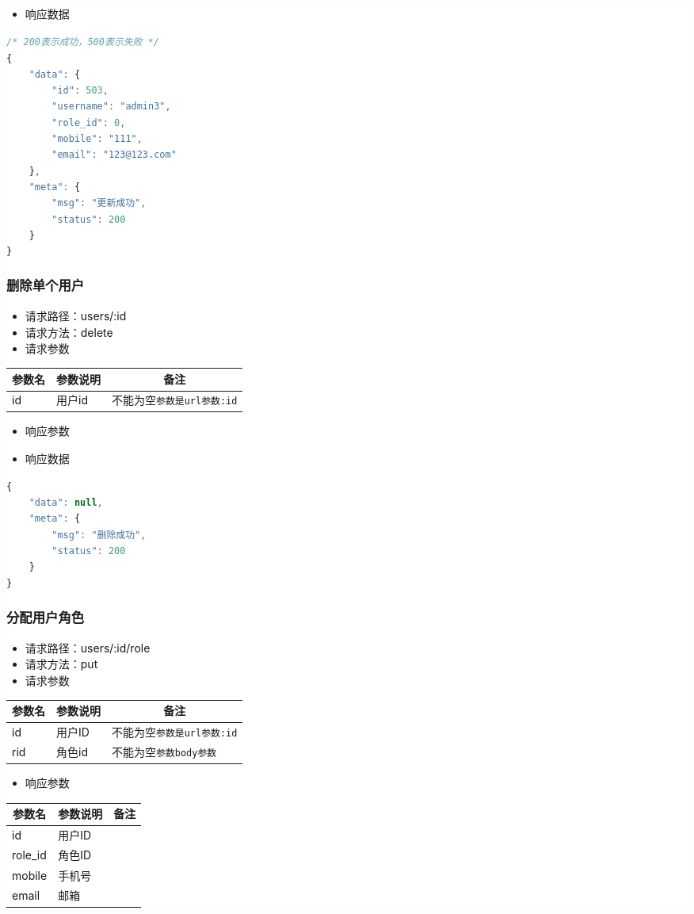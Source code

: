 - 响应数据
```javascript
/* 200表示成功，500表示失败 */
{
    "data": {
        "id": 503,
        "username": "admin3",
        "role_id": 0,
        "mobile": "111",
        "email": "123@123.com"
    },
    "meta": {
        "msg": "更新成功",
        "status": 200
    }
}
```
### 删除单个用户
- 请求路径：users/:id
- 请求方法：delete
- 请求参数

| 参数名  | 参数说明 | 备注                |
| ---- | ---- | ----------------- |
| id   | 用户id | 不能为空`参数是url参数:id` |

- 响应参数

- 响应数据
```javascript
{
    "data": null,
    "meta": {
        "msg": "删除成功",
        "status": 200
    }
}
```

### 分配用户角色
- 请求路径：users/:id/role
- 请求方法：put
- 请求参数

| 参数名  | 参数说明 | 备注                |
| ---- | ---- | ----------------- |
| id   | 用户ID | 不能为空`参数是url参数:id` |
| rid  | 角色id | 不能为空`参数body参数`    |

- 响应参数

| 参数名     | 参数说明 | 备注   |
| ------- | ---- | ---- |
| id      | 用户ID |      |
| role_id | 角色ID |      |
| mobile  | 手机号  |      |
| email   | 邮箱   |      |
